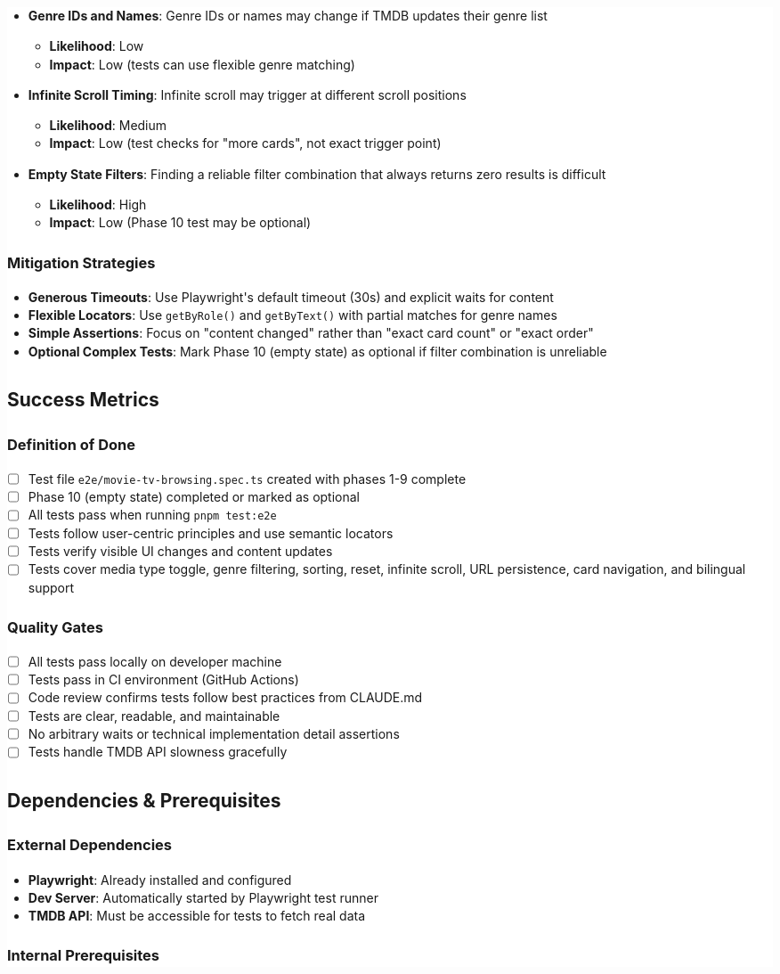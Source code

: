 - **Genre IDs and Names**: Genre IDs or names may change if TMDB updates their genre list
  - **Likelihood**: Low
  - **Impact**: Low (tests can use flexible genre matching)

- **Infinite Scroll Timing**: Infinite scroll may trigger at different scroll positions
  - **Likelihood**: Medium
  - **Impact**: Low (test checks for "more cards", not exact trigger point)

- **Empty State Filters**: Finding a reliable filter combination that always returns zero results is difficult
  - **Likelihood**: High
  - **Impact**: Low (Phase 10 test may be optional)

### Mitigation Strategies

- **Generous Timeouts**: Use Playwright's default timeout (30s) and explicit waits for content
- **Flexible Locators**: Use `getByRole()` and `getByText()` with partial matches for genre names
- **Simple Assertions**: Focus on "content changed" rather than "exact card count" or "exact order"
- **Optional Complex Tests**: Mark Phase 10 (empty state) as optional if filter combination is unreliable

## Success Metrics

### Definition of Done

- [ ] Test file `e2e/movie-tv-browsing.spec.ts` created with phases 1-9 complete
- [ ] Phase 10 (empty state) completed or marked as optional
- [ ] All tests pass when running `pnpm test:e2e`
- [ ] Tests follow user-centric principles and use semantic locators
- [ ] Tests verify visible UI changes and content updates
- [ ] Tests cover media type toggle, genre filtering, sorting, reset, infinite scroll, URL persistence, card navigation, and bilingual support

### Quality Gates

- [ ] All tests pass locally on developer machine
- [ ] Tests pass in CI environment (GitHub Actions)
- [ ] Code review confirms tests follow best practices from CLAUDE.md
- [ ] Tests are clear, readable, and maintainable
- [ ] No arbitrary waits or technical implementation detail assertions
- [ ] Tests handle TMDB API slowness gracefully

## Dependencies & Prerequisites

### External Dependencies

- **Playwright**: Already installed and configured
- **Dev Server**: Automatically started by Playwright test runner
- **TMDB API**: Must be accessible for tests to fetch real data

### Internal Prerequisites

